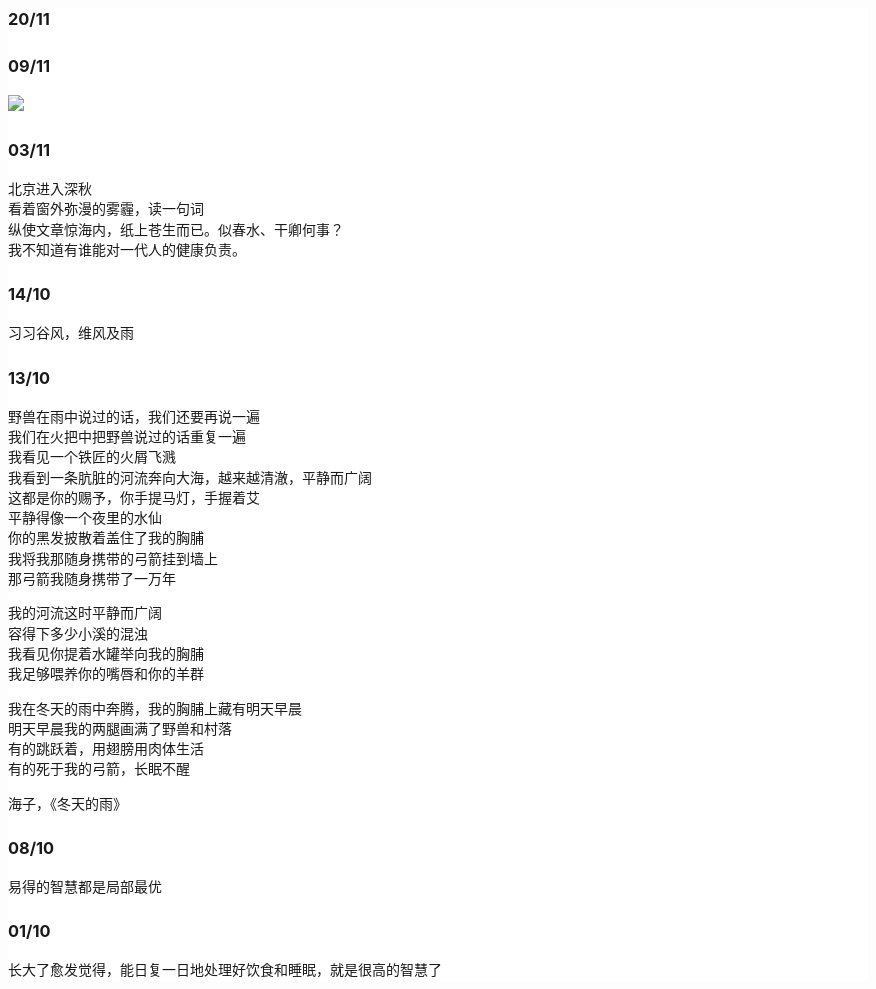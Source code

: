 ### 20/11

<iframe src="https://open.spotify.com/embed/track/6DddspXTbNKpovrfw8mBqZ?utm_source=generator" width="100%" height="380" frameBorder="0" allowfullscreen="" allow="autoplay; clipboard-write; encrypted-media; fullscreen; picture-in-picture"></iframe>

### 09/11

<img src="https://i.postimg.cc/rwHDY3T2/DSCF2356-retouched.jpg" width="500"/>

### 03/11

北京进入深秋  
看着窗外弥漫的雾霾，读一句词  
纵使文章惊海内，纸上苍生而已。似春水、干卿何事？  
我不知道有谁能对一代人的健康负责。

### 14/10

习习谷风，维风及雨

### 13/10

野兽在雨中说过的话，我们还要再说一遍  
我们在火把中把野兽说过的话重复一遍  
我看见一个铁匠的火屑飞溅  
我看到一条肮脏的河流奔向大海，越来越清澈，平静而广阔  
这都是你的赐予，你手提马灯，手握着艾  
平静得像一个夜里的水仙  
你的黑发披散着盖住了我的胸脯  
我将我那随身携带的弓箭挂到墙上  
那弓箭我随身携带了一万年  

我的河流这时平静而广阔  
容得下多少小溪的混浊  
我看见你提着水罐举向我的胸脯   
我足够喂养你的嘴唇和你的羊群

我在冬天的雨中奔腾，我的胸脯上藏有明天早晨  
明天早晨我的两腿画满了野兽和村落  
有的跳跃着，用翅膀用肉体生活  
有的死于我的弓箭，长眠不醒

海子，《冬天的雨》

### 08/10

易得的智慧都是局部最优

### 01/10

长大了愈发觉得，能日复一日地处理好饮食和睡眠，就是很高的智慧了
